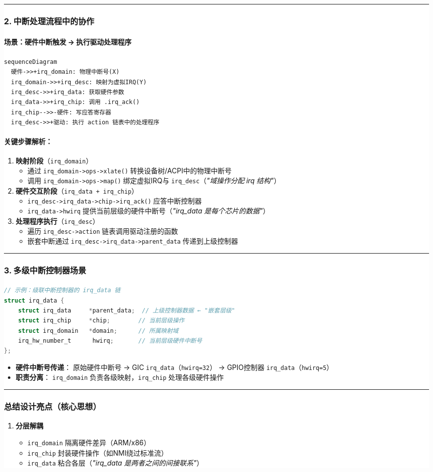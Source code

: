 ------

### 2. **中断处理流程中的协作**

#### 场景：硬件中断触发 → 执行驱动处理程序

```mermaid
sequenceDiagram
  硬件->>+irq_domain: 物理中断号(X)
  irq_domain->>+irq_desc: 映射为虚拟IRQ(Y)
  irq_desc->>+irq_data: 获取硬件参数
  irq_data->>+irq_chip: 调用 .irq_ack()
  irq_chip-->>-硬件: 写应答寄存器
  irq_desc->>+驱动: 执行 action 链表中的处理程序
```

#### 关键步骤解析：

1. **映射阶段**（`irq_domain`）
   - 通过 `irq_domain->ops->xlate()` 转换设备树/ACPI中的物理中断号
   - 调用 `irq_domain->ops->map()` 绑定虚拟IRQ与 `irq_desc`（*"域操作分配 irq 结构"*）
2. **硬件交互阶段**（`irq_data + irq_chip`）
   - `irq_desc->irq_data->chip->irq_ack()` 应答中断控制器
   - `irq_data->hwirq` 提供当前层级的硬件中断号（*"irq_data 是每个芯片的数据"*）
3. **处理程序执行**（`irq_desc`）
   - 遍历 `irq_desc->action` 链表调用驱动注册的函数
   - 嵌套中断通过 `irq_desc->irq_data->parent_data` 传递到上级控制器

------

### 3. **多级中断控制器场景**

```c
// 示例：级联中断控制器的 irq_data 链
struct irq_data {
    struct irq_data     *parent_data;  // 上级控制器数据 ← "嵌套层级"
    struct irq_chip     *chip;        // 当前层级操作
    struct irq_domain   *domain;      // 所属映射域
    irq_hw_number_t      hwirq;       // 当前层级硬件中断号
};
```

- **硬件中断号传递**：
  原始硬件中断号 → GIC `irq_data`（`hwirq=32`） → GPIO控制器 `irq_data`（`hwirq=5`）
- **职责分离**：
  `irq_domain` 负责各级映射，`irq_chip` 处理各级硬件操作

------

###  **总结设计亮点**（核心思想）

1. **分层解耦**

   - `irq_domain` 隔离硬件差异（ARM/x86）
   - `irq_chip` 封装硬件操作（如NMI绕过标准流）
   - `irq_data` 粘合各层（*"irq_data 是两者之间的间接联系"*）
